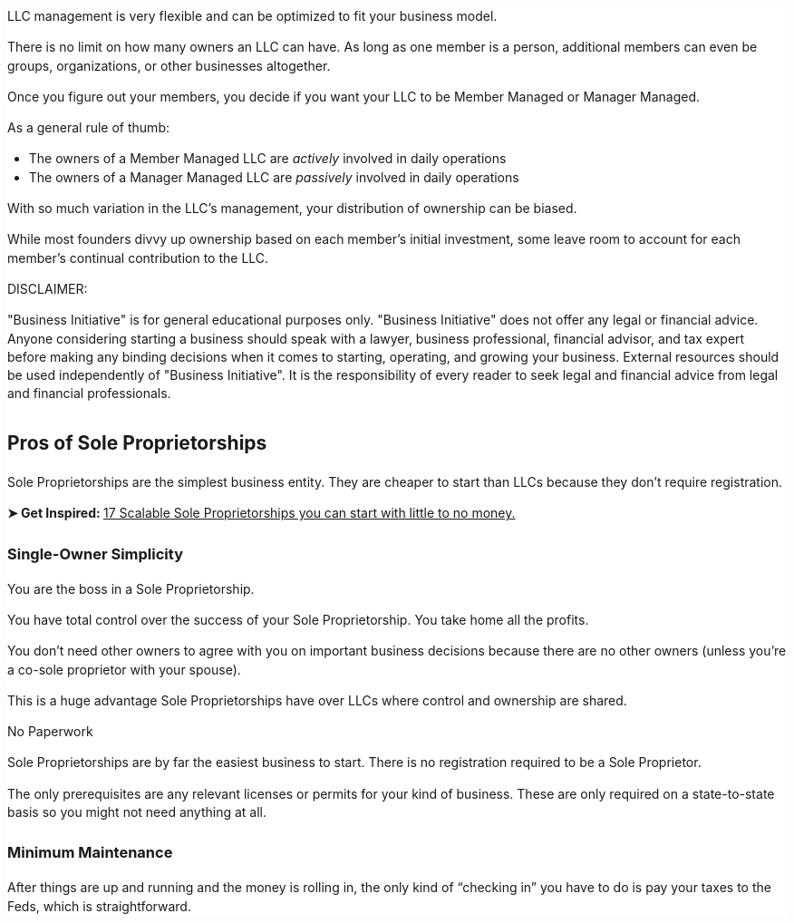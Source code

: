 LLC management is very flexible and can be optimized to fit your business model. 

There is no limit on how many owners an LLC can have. As long as one member is a person, additional members can even be groups, organizations, or other businesses altogether. 

Once you figure out your members, you decide if you want your LLC to be Member Managed or Manager Managed. 

As a general rule of thumb: 

*   The owners of a Member Managed LLC are _actively_ involved in daily operations
*   The owners of a Manager Managed LLC are _passively_ involved in daily operations

With so much variation in the LLC’s management, your distribution of ownership can be biased. 

While most founders divvy up ownership based on each member’s initial investment, some leave room to account for each member’s continual contribution to the LLC.

DISCLAIMER:

"Business Initiative" is for general educational purposes only. "Business Initiative" does not offer any legal or financial advice. Anyone considering starting a business should speak with a lawyer, business professional, financial advisor, and tax expert before making any binding decisions when it comes to starting, operating, and growing your business. External resources should be used independently of "Business Initiative". It is the responsibility of every reader to seek legal and financial advice from legal and financial professionals.

## Pros of Sole Proprietorships ##

Sole Proprietorships are the simplest business entity. They are cheaper to start than LLCs because they don’t require registration. 

<p><b>➤ Get Inspired: </b> <a href="https://www.businessinitiative.org/sole-proprietorship/examples/"> 17 Scalable Sole Proprietorships you can start with little to no money.</a></p>

### Single-Owner Simplicity ###

You are the boss in a Sole Proprietorship. 

You have total control over the success of your Sole Proprietorship. You take home all the profits. 

You don’t need other owners to agree with you on important business decisions because there are no other owners (unless you’re a co-sole proprietor with your spouse).

This is a huge advantage Sole Proprietorships have over LLCs where control and ownership are shared.

No Paperwork

Sole Proprietorships are by far the easiest business to start. There is no registration required to be a Sole Proprietor. 

The only prerequisites are any relevant licenses or permits for your kind of business. These are only required on a state-to-state basis so you might not need anything at all. 

### Minimum Maintenance ###

After things are up and running and the money is rolling in, the only kind of “checking in” you have to do is pay your taxes to the Feds, which is straightforward. 
